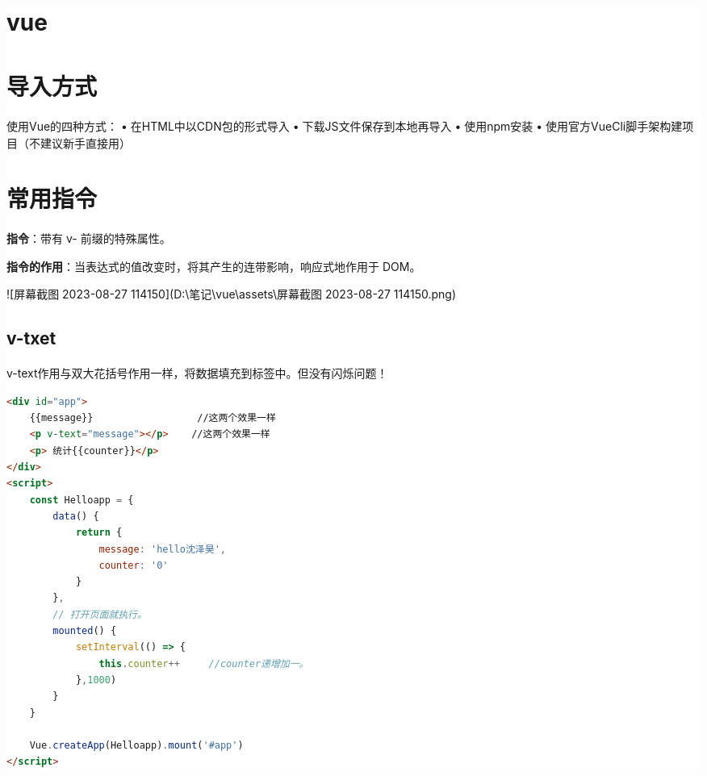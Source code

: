 #                                                           vue

# 导入方式

使用Vue的四种方式：
• 在HTML中以CDN包的形式导入
• 下载JS文件保存到本地再导入
• 使用npm安装
• 使用官方VueCli脚手架构建项目（不建议新手直接用）

# 常用指令

**指令**：带有 v- 前缀的特殊属性。 

**指令的作用**：当表达式的值改变时，将其产生的连带影响，响应式地作用于 DOM。

![屏幕截图 2023-08-27 114150](D:\笔记\vue\assets\屏幕截图 2023-08-27 114150.png)

## v-txet

v-text作用与双大花括号作用一样，将数据填充到标签中。但没有闪烁问题！

```html
<div id="app">
    {{message}}                  //这两个效果一样
    <p v-text="message"></p>    //这两个效果一样
    <p> 统计{{counter}}</p>
</div>
<script>
    const Helloapp = {
        data() {
            return {
                message: 'hello沈泽昊',
                counter: '0'
            }
        },
        // 打开页面就执行。
        mounted() {
            setInterval(() => {
                this.counter++     //counter递增加一。
            },1000)
        }
    }

    Vue.createApp(Helloapp).mount('#app')
</script>
```
